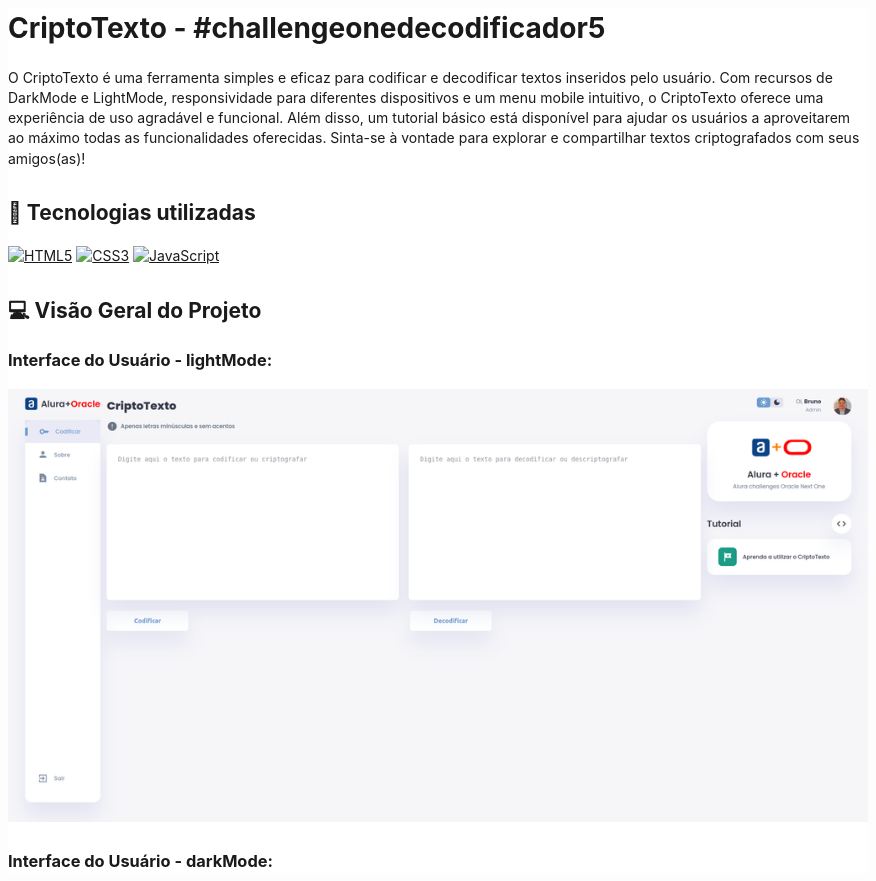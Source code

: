 # CriptoTexto - #challengeonedecodificador5

O CriptoTexto é uma ferramenta simples e eficaz para codificar e decodificar textos inseridos pelo usuário. Com recursos de DarkMode e LightMode, responsividade para diferentes dispositivos e um menu mobile intuitivo, o CriptoTexto oferece uma experiência de uso agradável e funcional. Além disso, um tutorial básico está disponível para ajudar os usuários a aproveitarem ao máximo todas as funcionalidades oferecidas. Sinta-se à vontade para explorar e compartilhar textos criptografados com seus amigos(as)!

## :dizzy: Tecnologias utilizadas

[![HTML5](https://img.shields.io/badge/html5-%23E34F26.svg?style=for-the-badge&logo=html5&logoColor=white)](HTML5-url)
[![CSS3](https://img.shields.io/badge/css3-%231572B6.svg?style=for-the-badge&logo=css3&logoColor=white)](CSS3-url)
[![JavaScript](https://img.shields.io/badge/javascript-%23323330.svg?style=for-the-badge&logo=javascript&logoColor=%23F7DF1E)](JavaScript-url)


## :computer: Visão Geral do Projeto

### Interface do Usuário - lightMode: 
<img src="./assets/screenShot/fullscreenLIghtMode.png"  alt="Imagem do projeto." width="1300">

### Interface do Usuário - darkMode: 